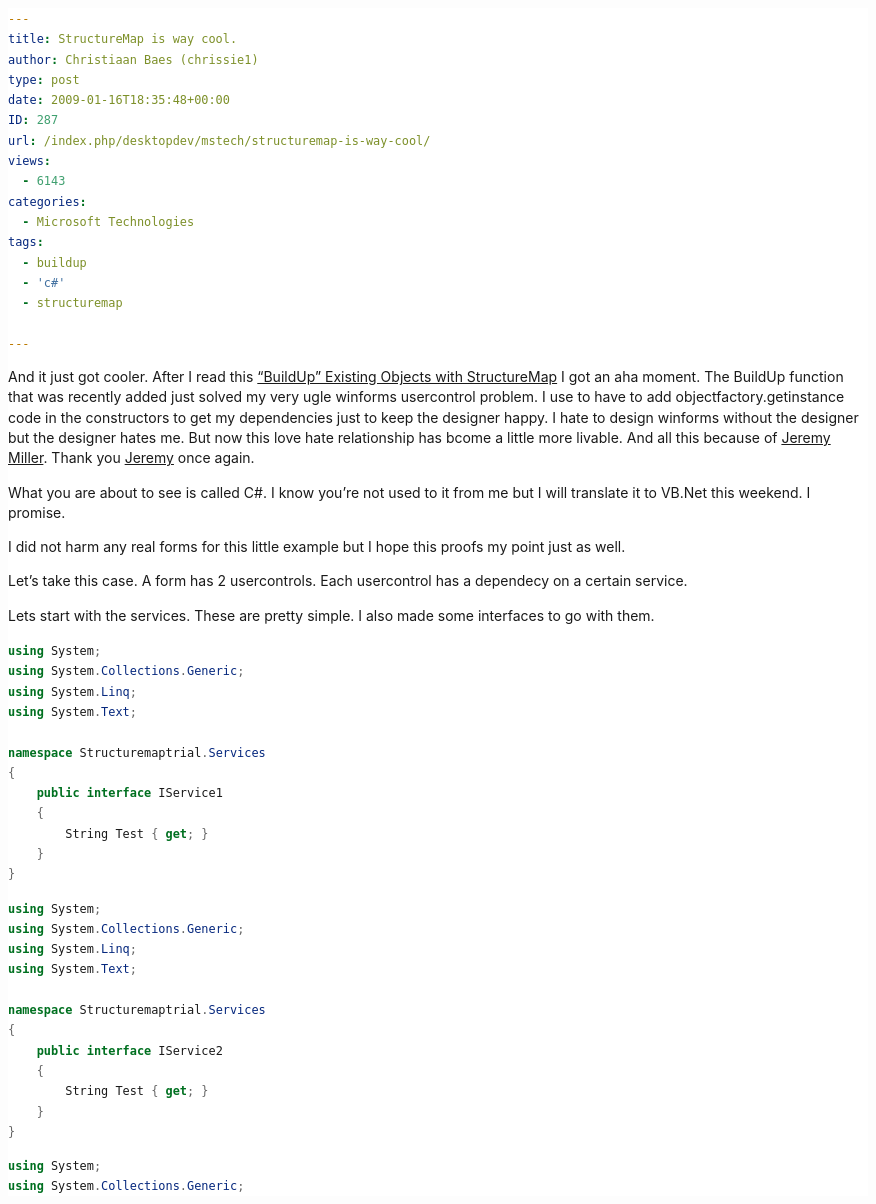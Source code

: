 ```yaml
---
title: StructureMap is way cool.
author: Christiaan Baes (chrissie1)
type: post
date: 2009-01-16T18:35:48+00:00
ID: 287
url: /index.php/desktopdev/mstech/structuremap-is-way-cool/
views:
  - 6143
categories:
  - Microsoft Technologies
tags:
  - buildup
  - 'c#'
  - structuremap

---
```

And it just got cooler. After I read this [&#8220;BuildUp&#8221; Existing Objects with StructureMap][1] I got an aha moment. The BuildUp function that was recently added just solved my very ugle winforms usercontrol problem. I use to have to add objectfactory.getinstance code in the constructors to get my dependencies just to keep the designer happy. I hate to design winforms without the designer but the designer hates me. But now this love hate relationship has bcome a little more livable. And all this because of [Jeremy Miller][2]. Thank you [Jeremy][2] once again.

What you are about to see is called C#. I know you&#8217;re not used to it from me but I will translate it to VB.Net this weekend. I promise.

I did not harm any real forms for this little example but I hope this proofs my point just as well.

Let&#8217;s take this case. A form has 2 usercontrols. Each usercontrol has a dependecy on a certain service. 

Lets start with the services. These are pretty simple. I also made some interfaces to go with them.

```csharp
using System;
using System.Collections.Generic;
using System.Linq;
using System.Text;

namespace Structuremaptrial.Services
{
    public interface IService1
    {
        String Test { get; }
    }
}
```
```csharp
using System;
using System.Collections.Generic;
using System.Linq;
using System.Text;

namespace Structuremaptrial.Services
{
    public interface IService2
    {
        String Test { get; }
    }
}
```
```csharp
using System;
using System.Collections.Generic;
```

 [1]: http://codebetter.com/blogs/jeremy.miller/archive/2009/01/16/quot-buildup-quot-existing-objects-with-structuremap.aspx
 [2]: http://codebetter.com/blogs/jeremy.miller/default.aspx